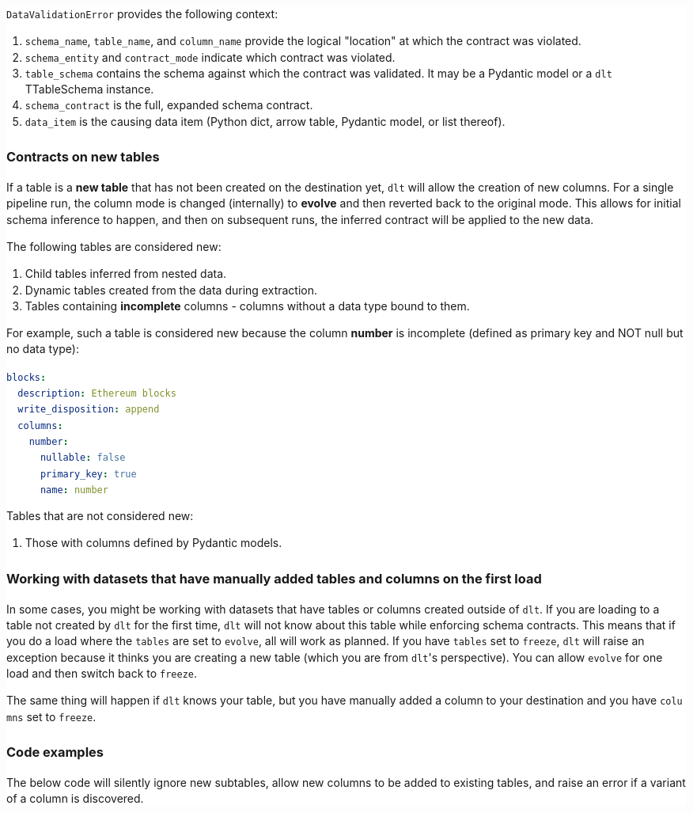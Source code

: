 `DataValidationError` provides the following context:
1. `schema_name`, `table_name`, and `column_name` provide the logical "location" at which the contract was violated.
2. `schema_entity` and `contract_mode` indicate which contract was violated.
3. `table_schema` contains the schema against which the contract was validated. It may be a Pydantic model or a `dlt` TTableSchema instance.
4. `schema_contract` is the full, expanded schema contract.
5. `data_item` is the causing data item (Python dict, arrow table, Pydantic model, or list thereof).

### Contracts on new tables
If a table is a **new table** that has not been created on the destination yet, `dlt` will allow the creation of new columns. For a single pipeline run, the column mode is changed (internally) to **evolve** and then reverted back to the original mode. This allows for initial schema inference to happen, and then on subsequent runs, the inferred contract will be applied to the new data.

The following tables are considered new:
1. Child tables inferred from nested data.
2. Dynamic tables created from the data during extraction.
3. Tables containing **incomplete** columns - columns without a data type bound to them.

For example, such a table is considered new because the column **number** is incomplete (defined as primary key and NOT null but no data type):
```yaml
blocks:
  description: Ethereum blocks
  write_disposition: append
  columns:
    number:
      nullable: false
      primary_key: true
      name: number
```

Tables that are not considered new:
1. Those with columns defined by Pydantic models.

### Working with datasets that have manually added tables and columns on the first load

In some cases, you might be working with datasets that have tables or columns created outside of `dlt`. If you are loading to a table not created by `dlt` for the first time, `dlt` will not know about this table while enforcing schema contracts. This means that if you do a load where the `tables` are set to `evolve`, all will work as planned. If you have `tables` set to `freeze`, `dlt` will raise an exception because it thinks you are creating a new table (which you are from `dlt`'s perspective). You can allow `evolve` for one load and then switch back to `freeze`.

The same thing will happen if `dlt` knows your table, but you have manually added a column to your destination and you have `columns` set to `freeze`.

### Code examples

The below code will silently ignore new subtables, allow new columns to be added to existing tables, and raise an error if a variant of a column is discovered.

